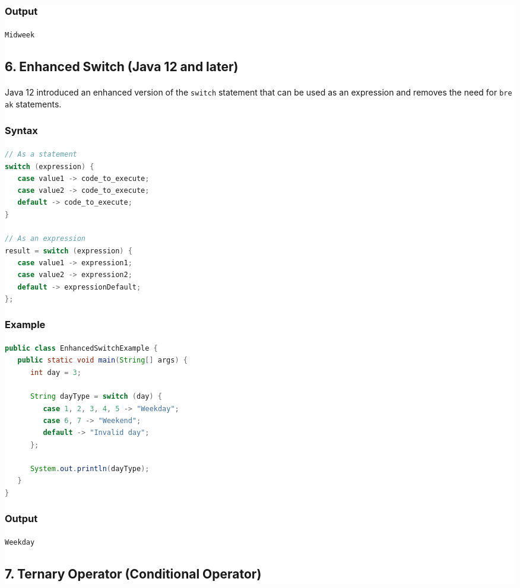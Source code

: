 ### Output
```
Midweek
```

## 6. Enhanced Switch (Java 12 and later)

Java 12 introduced an enhanced version of the `switch` statement that can be used as an expression and removes the need for `break` statements.

### Syntax

```java
// As a statement
switch (expression) {
   case value1 -> code_to_execute;
   case value2 -> code_to_execute;
   default -> code_to_execute;
}

// As an expression
result = switch (expression) {
   case value1 -> expression1;
   case value2 -> expression2;
   default -> expressionDefault;
};
```

### Example

```java
public class EnhancedSwitchExample {
   public static void main(String[] args) {
      int day = 3;
      
      String dayType = switch (day) {
         case 1, 2, 3, 4, 5 -> "Weekday";
         case 6, 7 -> "Weekend";
         default -> "Invalid day";
      };
      
      System.out.println(dayType);
   }
}
```

### Output
```
Weekday
```

## 7. Ternary Operator (Conditional Operator)
